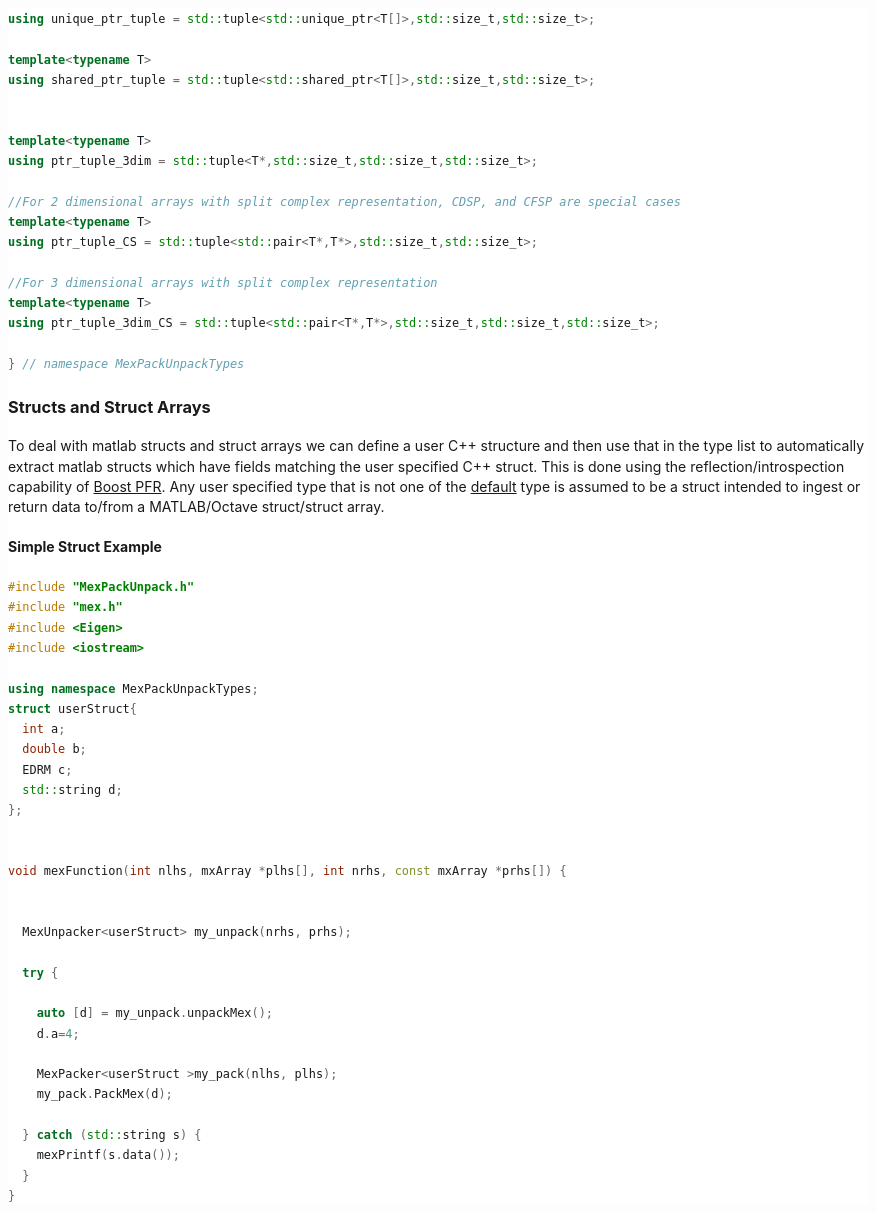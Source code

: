 ```cpp
using unique_ptr_tuple = std::tuple<std::unique_ptr<T[]>,std::size_t,std::size_t>;

template<typename T>
using shared_ptr_tuple = std::tuple<std::shared_ptr<T[]>,std::size_t,std::size_t>;


template<typename T>
using ptr_tuple_3dim = std::tuple<T*,std::size_t,std::size_t,std::size_t>;

//For 2 dimensional arrays with split complex representation, CDSP, and CFSP are special cases
template<typename T>
using ptr_tuple_CS = std::tuple<std::pair<T*,T*>,std::size_t,std::size_t>;
 
//For 3 dimensional arrays with split complex representation
template<typename T>
using ptr_tuple_3dim_CS = std::tuple<std::pair<T*,T*>,std::size_t,std::size_t,std::size_t>;

} // namespace MexPackUnpackTypes
```


### Structs and Struct Arrays

To deal with matlab structs and struct arrays we can  define a user C++ structure and then use that in the type list to automatically extract matlab structs which have fields matching the user specified C++ struct. This is done using the reflection/introspection capability of  [Boost PFR](https://apolukhin.github.io/magic_get/index.html). Any user specified type that is not one of the  [default](#type-aliases) type is assumed to be a struct intended to ingest or return data to/from a MATLAB/Octave struct/struct array.

#### Simple Struct Example
```cpp
#include "MexPackUnpack.h"
#include "mex.h"
#include <Eigen>
#include <iostream>

using namespace MexPackUnpackTypes;
struct userStruct{
  int a;
  double b;
  EDRM c;
  std::string d;
};


void mexFunction(int nlhs, mxArray *plhs[], int nrhs, const mxArray *prhs[]) {


  MexUnpacker<userStruct> my_unpack(nrhs, prhs);

  try {

    auto [d] = my_unpack.unpackMex();
    d.a=4;

    MexPacker<userStruct >my_pack(nlhs, plhs); 
    my_pack.PackMex(d); 

  } catch (std::string s) {
    mexPrintf(s.data());
  }
}
```